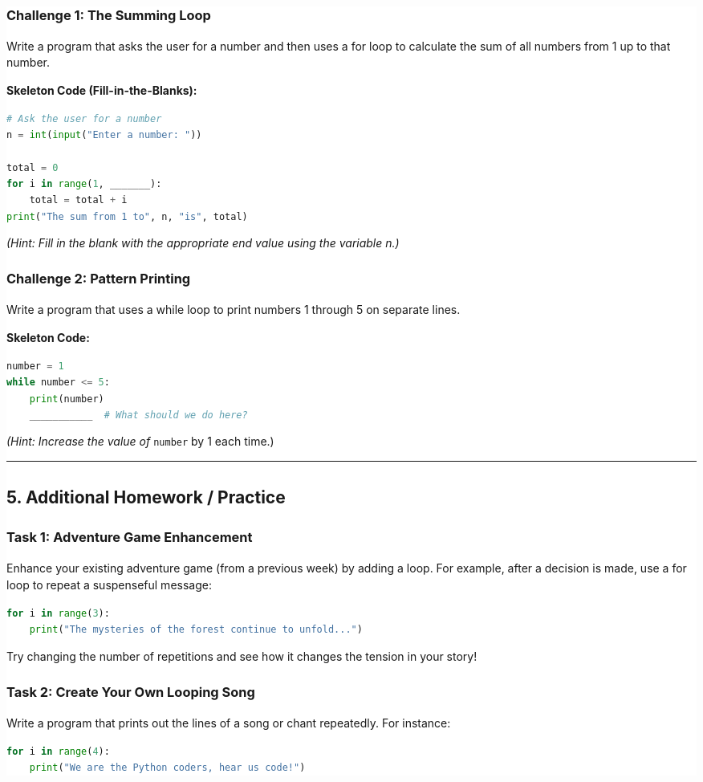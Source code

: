 ### **Challenge 1: The Summing Loop**

Write a program that asks the user for a number and then uses a for loop to calculate the sum of all numbers from 1 up to that number.

**Skeleton Code (Fill-in-the-Blanks):**

```python
# Ask the user for a number
n = int(input("Enter a number: "))

total = 0
for i in range(1, _______):
    total = total + i
print("The sum from 1 to", n, "is", total)
```

*(Hint: Fill in the blank with the appropriate end value using the variable n.)*

### **Challenge 2: Pattern Printing**

Write a program that uses a while loop to print numbers 1 through 5 on separate lines.

**Skeleton Code:**

```python
number = 1
while number <= 5:
    print(number)
    ___________  # What should we do here?
```

*(Hint: Increase the value of* `number` by 1 each time.)

---

## **5\. Additional Homework / Practice**

### **Task 1: Adventure Game Enhancement**

Enhance your existing adventure game (from a previous week) by adding a loop. For example, after a decision is made, use a for loop to repeat a suspenseful message:

```python
for i in range(3):
    print("The mysteries of the forest continue to unfold...")
```

Try changing the number of repetitions and see how it changes the tension in your story!

### **Task 2: Create Your Own Looping Song**

Write a program that prints out the lines of a song or chant repeatedly. For instance:

```python
for i in range(4):
    print("We are the Python coders, hear us code!")
```
